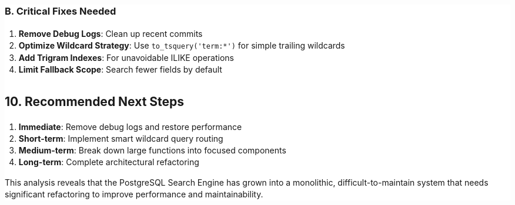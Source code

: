 ### B. Critical Fixes Needed
1. **Remove Debug Logs**: Clean up recent commits
2. **Optimize Wildcard Strategy**: Use `to_tsquery('term:*')` for simple trailing wildcards
3. **Add Trigram Indexes**: For unavoidable ILIKE operations
4. **Limit Fallback Scope**: Search fewer fields by default

## 10. Recommended Next Steps

1. **Immediate**: Remove debug logs and restore performance
2. **Short-term**: Implement smart wildcard query routing
3. **Medium-term**: Break down large functions into focused components
4. **Long-term**: Complete architectural refactoring

This analysis reveals that the PostgreSQL Search Engine has grown into a monolithic, difficult-to-maintain system that needs significant refactoring to improve performance and maintainability. 